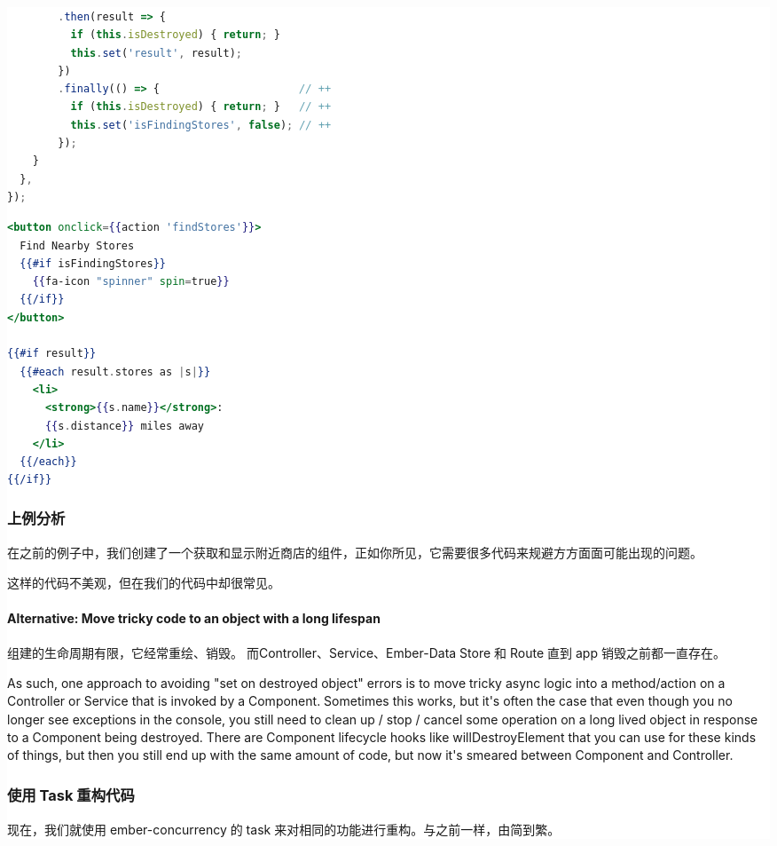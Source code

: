 ``` js
        .then(result => {
          if (this.isDestroyed) { return; }
          this.set('result', result);
        })
        .finally(() => {                      // ++
          if (this.isDestroyed) { return; }   // ++
          this.set('isFindingStores', false); // ++
        });
    }
  },
});
```

``` hbs
<button onclick={{action 'findStores'}}>
  Find Nearby Stores
  {{#if isFindingStores}}
    {{fa-icon "spinner" spin=true}}
  {{/if}}
</button>

{{#if result}}
  {{#each result.stores as |s|}}
    <li>
      <strong>{{s.name}}</strong>:
      {{s.distance}} miles away
    </li>
  {{/each}}
{{/if}}
```

### 上例分析

在之前的例子中，我们创建了一个获取和显示附近商店的组件，正如你所见，它需要很多代码来规避方方面面可能出现的问题。

这样的代码不美观，但在我们的代码中却很常见。

#### Alternative: Move tricky code to an object with a long lifespan

组建的生命周期有限，它经常重绘、销毁。 而Controller、Service、Ember-Data Store 和 Route 直到 app 销毁之前都一直存在。

As such, one approach to avoiding "set on destroyed object" errors is to move tricky async logic into a method/action on a Controller or Service that is invoked by a Component. Sometimes this works, but it's often the case that even though you no longer see exceptions in the console, you still need to clean up / stop / cancel some operation on a long lived object in response to a Component being destroyed. There are Component lifecycle hooks like willDestroyElement that you can use for these kinds of things, but then you still end up with the same amount of code, but now it's smeared between Component and Controller.


### 使用 Task 重构代码

现在，我们就使用 ember-concurrency 的 task 来对相同的功能进行重构。与之前一样，由简到繁。
